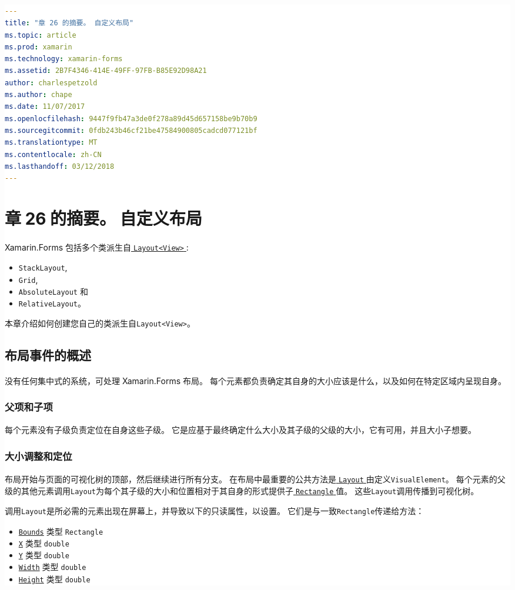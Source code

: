 ```yaml
---
title: "章 26 的摘要。 自定义布局"
ms.topic: article
ms.prod: xamarin
ms.technology: xamarin-forms
ms.assetid: 2B7F4346-414E-49FF-97FB-B85E92D98A21
author: charlespetzold
ms.author: chape
ms.date: 11/07/2017
ms.openlocfilehash: 9447f9fb47a3de0f278a89d45d657158be9b70b9
ms.sourcegitcommit: 0fdb243b46cf21be47584900805cadcd077121bf
ms.translationtype: MT
ms.contentlocale: zh-CN
ms.lasthandoff: 03/12/2018
---
```

# <a name="summary-of-chapter-26-custom-layouts"></a>章 26 的摘要。 自定义布局

Xamarin.Forms 包括多个类派生自[ `Layout<View>` ](https://developer.xamarin.com/api/type/Xamarin.Forms.Layout%3CT%3E/):

* `StackLayout`,
* `Grid`,
* `AbsoluteLayout` 和
* `RelativeLayout`。

本章介绍如何创建您自己的类派生自`Layout<View>`。

## <a name="an-overview-of-layout"></a>布局事件的概述

没有任何集中式的系统，可处理 Xamarin.Forms 布局。 每个元素都负责确定其自身的大小应该是什么，以及如何在特定区域内呈现自身。

### <a name="parents-and-children"></a>父项和子项

每个元素没有子级负责定位在自身这些子级。 它是应基于最终确定什么大小及其子级的父级的大小，它有可用，并且大小子想要。

### <a name="sizing-and-positioning"></a>大小调整和定位

布局开始与页面的可视化树的顶部，然后继续进行所有分支。 在布局中最重要的公共方法是[ `Layout` ](https://developer.xamarin.com/api/member/Xamarin.Forms.VisualElement.Layout/p/Xamarin.Forms.Rectangle/)由定义`VisualElement`。 每个元素的父级的其他元素调用`Layout`为每个其子级的大小和位置相对于其自身的形式提供子[ `Rectangle` ](https://developer.xamarin.com/api/type/Xamarin.Forms.Rectangle/)值。 这些`Layout`调用传播到可视化树。

调用`Layout`是所必需的元素出现在屏幕上，并导致以下的只读属性，以设置。 它们是与一致`Rectangle`传递给方法：

- [`Bounds`](https://developer.xamarin.com/api/property/Xamarin.Forms.VisualElement.Bounds/) 类型 `Rectangle`
- [`X`](https://developer.xamarin.com/api/property/Xamarin.Forms.VisualElement.X/) 类型 `double`
- [`Y`](https://developer.xamarin.com/api/property/Xamarin.Forms.VisualElement.Y/) 类型 `double`
- [`Width`](https://developer.xamarin.com/api/property/Xamarin.Forms.VisualElement.Width/) 类型 `double`
- [`Height`](https://developer.xamarin.com/api/property/Xamarin.Forms.VisualElement.Height/) 类型 `double`
